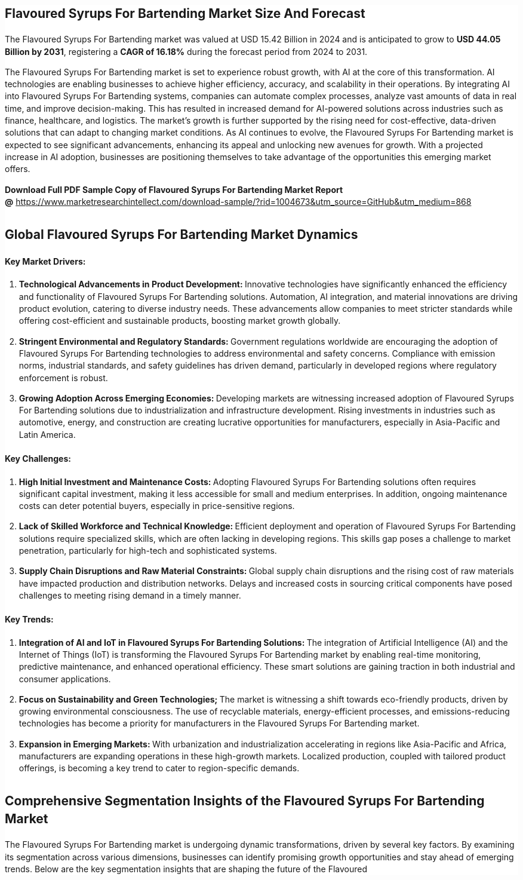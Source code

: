 <h2>Flavoured Syrups For Bartending Market Size And Forecast</h2><p>The Flavoured Syrups For Bartending market was valued at USD 15.42 Billion in 2024 and is anticipated to grow to <strong>USD 44.05 Billion by 2031</strong>, registering a <strong>CAGR of 16.18%</strong> during the forecast period from 2024 to 2031.</p><p>The Flavoured Syrups For Bartending market is set to experience robust growth, with AI at the core of this transformation. AI technologies are enabling businesses to achieve higher efficiency, accuracy, and scalability in their operations. By integrating AI into Flavoured Syrups For Bartending systems, companies can automate complex processes, analyze vast amounts of data in real time, and improve decision-making. This has resulted in increased demand for AI-powered solutions across industries such as finance, healthcare, and logistics. The market’s growth is further supported by the rising need for cost-effective, data-driven solutions that can adapt to changing market conditions. As AI continues to evolve, the Flavoured Syrups For Bartending market is expected to see significant advancements, enhancing its appeal and unlocking new avenues for growth. With a projected increase in AI adoption, businesses are positioning themselves to take advantage of the opportunities this emerging market offers.</p><p><strong>Download Full PDF Sample Copy of Flavoured Syrups For Bartending Market Report @</strong>&nbsp;<a href="https://www.marketresearchintellect.com/download-sample/?rid=1004673&amp;utm_source=GitHub&amp;utm_medium=868">https://www.marketresearchintellect.com/download-sample/?rid=1004673&amp;utm_source=GitHub&amp;utm_medium=868</a></p><h2>Global Flavoured Syrups For Bartending Market Dynamics</h2><h4><strong>Key Market Drivers:</strong></h4><ol><li><p><strong>Technological Advancements in Product Development:&nbsp;</strong>Innovative technologies have significantly enhanced the efficiency and functionality of Flavoured Syrups For Bartending solutions. Automation, AI integration, and material innovations are driving product evolution, catering to diverse industry needs. These advancements allow companies to meet stricter standards while offering cost-efficient and sustainable products, boosting market growth globally.</p></li><li><p><strong>Stringent Environmental and Regulatory Standards:&nbsp;</strong>Government regulations worldwide are encouraging the adoption of Flavoured Syrups For Bartending technologies to address environmental and safety concerns. Compliance with emission norms, industrial standards, and safety guidelines has driven demand, particularly in developed regions where regulatory enforcement is robust.</p></li><li><p><strong>Growing Adoption Across Emerging Economies:&nbsp;</strong>Developing markets are witnessing increased adoption of Flavoured Syrups For Bartending solutions due to industrialization and infrastructure development. Rising investments in industries such as automotive, energy, and construction are creating lucrative opportunities for manufacturers, especially in Asia-Pacific and Latin America.</p></li></ol><h4><strong>Key Challenges:</strong></h4><ol><li><p><strong>High Initial Investment and Maintenance Costs:&nbsp;</strong>Adopting Flavoured Syrups For Bartending solutions often requires significant capital investment, making it less accessible for small and medium enterprises. In addition, ongoing maintenance costs can deter potential buyers, especially in price-sensitive regions.</p></li><li><p><strong>Lack of Skilled Workforce and Technical Knowledge:&nbsp;</strong>Efficient deployment and operation of Flavoured Syrups For Bartending solutions require specialized skills, which are often lacking in developing regions. This skills gap poses a challenge to market penetration, particularly for high-tech and sophisticated systems.</p></li><li><p><strong>Supply Chain Disruptions and Raw Material Constraints:&nbsp;</strong>Global supply chain disruptions and the rising cost of raw materials have impacted production and distribution networks. Delays and increased costs in sourcing critical components have posed challenges to meeting rising demand in a timely manner.</p></li></ol><h4><strong>Key Trends:</strong></h4><ol><li><p><strong>Integration of AI and IoT in Flavoured Syrups For Bartending Solutions:&nbsp;</strong>The integration of Artificial Intelligence (AI) and the Internet of Things (IoT) is transforming the Flavoured Syrups For Bartending market by enabling real-time monitoring, predictive maintenance, and enhanced operational efficiency. These smart solutions are gaining traction in both industrial and consumer applications.</p></li><li><p><strong>Focus on Sustainability and Green Technologies;&nbsp;</strong>The market is witnessing a shift towards eco-friendly products, driven by growing environmental consciousness. The use of recyclable materials, energy-efficient processes, and emissions-reducing technologies has become a priority for manufacturers in the Flavoured Syrups For Bartending market.</p></li><li><p><strong>Expansion in Emerging Markets:&nbsp;</strong>With urbanization and industrialization accelerating in regions like Asia-Pacific and Africa, manufacturers are expanding operations in these high-growth markets. Localized production, coupled with tailored product offerings, is becoming a key trend to cater to region-specific demands.</p></li></ol><div class="article-main__content" data-test-id="publishing-text-block"><h2>Comprehensive Segmentation Insights of the Flavoured Syrups For Bartending Market</h2><p>The Flavoured Syrups For Bartending market is undergoing dynamic transformations, driven by several key factors. By examining its segmentation across various dimensions, businesses can identify promising growth opportunities and stay ahead of emerging trends. Below are the key segmentation insights that are shaping the future of the Flavoured